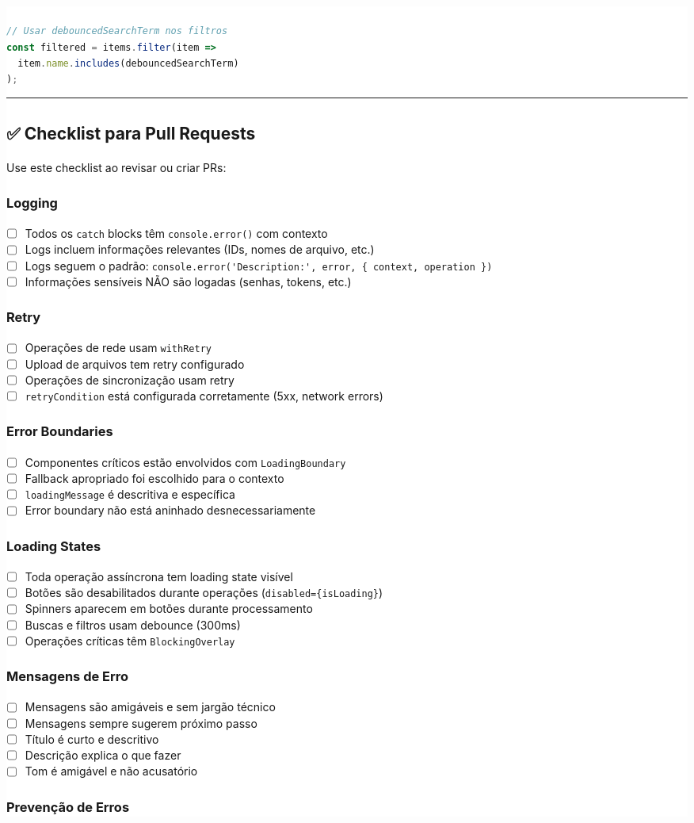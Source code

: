 ```typescript

// Usar debouncedSearchTerm nos filtros
const filtered = items.filter(item => 
  item.name.includes(debouncedSearchTerm)
);
```

---

## ✅ Checklist para Pull Requests

Use este checklist ao revisar ou criar PRs:

### Logging

- [ ] Todos os `catch` blocks têm `console.error()` com contexto
- [ ] Logs incluem informações relevantes (IDs, nomes de arquivo, etc.)
- [ ] Logs seguem o padrão: `console.error('Description:', error, { context, operation })`
- [ ] Informações sensíveis NÃO são logadas (senhas, tokens, etc.)

### Retry

- [ ] Operações de rede usam `withRetry`
- [ ] Upload de arquivos tem retry configurado
- [ ] Operações de sincronização usam retry
- [ ] `retryCondition` está configurada corretamente (5xx, network errors)

### Error Boundaries

- [ ] Componentes críticos estão envolvidos com `LoadingBoundary`
- [ ] Fallback apropriado foi escolhido para o contexto
- [ ] `loadingMessage` é descritiva e específica
- [ ] Error boundary não está aninhado desnecessariamente

### Loading States

- [ ] Toda operação assíncrona tem loading state visível
- [ ] Botões são desabilitados durante operações (`disabled={isLoading}`)
- [ ] Spinners aparecem em botões durante processamento
- [ ] Buscas e filtros usam debounce (300ms)
- [ ] Operações críticas têm `BlockingOverlay`

### Mensagens de Erro

- [ ] Mensagens são amigáveis e sem jargão técnico
- [ ] Mensagens sempre sugerem próximo passo
- [ ] Título é curto e descritivo
- [ ] Descrição explica o que fazer
- [ ] Tom é amigável e não acusatório

### Prevenção de Erros
